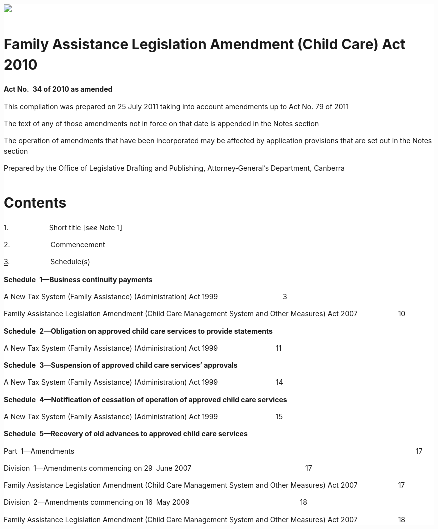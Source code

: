 ![](http://www.comlaw.gov.au/Details/C2011C00605/Html/e1409cd0-36ce-4bc9-84cc-825f9bbe6e9b_files/image001.gif)

# Family Assistance Legislation Amendment (Child Care) Act 2010

**Act No. 34 of 2010 as amended**

This compilation was prepared on 25 July 2011
 taking into account amendments up to Act No. 79 of 2011

The text of any of those amendments not in force
 on that date is appended in the Notes section

The operation of amendments that have been incorporated may be 
 affected by application provisions that are set out in the Notes section

Prepared by the Office of Legislative Drafting and Publishing,
 Attorney‑General’s Department, Canberra

# Contents

[1](#1).            Short title [_see_ Note 1]

[2](#2).            Commencement

[3](#3).            Schedule(s)

**Schedule 1—Business continuity payments** 

A New Tax System (Family Assistance) (Administration) Act 1999                   3

Family Assistance Legislation Amendment (Child Care Management System and Other Measures) Act 2007            10

**Schedule 2—Obligation on approved child care services to provide statements** 

A New Tax System (Family Assistance) (Administration) Act 1999                 11

**Schedule 3—Suspension of approved child care services’ approvals** 

A New Tax System (Family Assistance) (Administration) Act 1999                 14

**Schedule 4—Notification of cessation of operation of approved child care services** 

A New Tax System (Family Assistance) (Administration) Act 1999                 15

**Schedule 5—Recovery of old advances to approved child care services** 

Part 1—Amendments                                                                                                  17

Division 1—Amendments commencing on 29 June 2007                                 17

Family Assistance Legislation Amendment (Child Care Management System and Other Measures) Act 2007            17

Division 2—Amendments commencing on 16 May 2009                                18

Family Assistance Legislation Amendment (Child Care Management System and Other Measures) Act 2007            18
